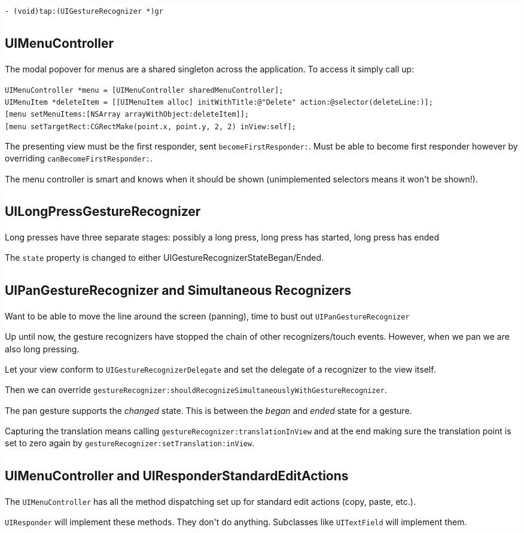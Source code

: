 ```obj-c
- (void)tap:(UIGestureRecognizer *)gr
```

## UIMenuController

The modal popover for menus are a shared singleton across the application. To access it simply call up:

```obj-c
UIMenuController *menu = [UIMenuController sharedMenuController];
UIMenuItem *deleteItem = [[UIMenuItem alloc] initWithTitle:@"Delete" action:@selector(deleteLine:)];
[menu setMenuItems:[NSArray arrayWithObject:deleteItem]];
[menu setTargetRect:CGRectMake(point.x, point.y, 2, 2) inView:self];
```

The presenting view must be the first responder, sent `becomeFirstResponder:`. Must be able to become first responder however by overriding `canBecomeFirstResponder:`.

The menu controller is smart and knows when it should be shown (unimplemented selectors means it won't be shown!).

## UILongPressGestureRecognizer

Long presses have three separate stages: possibly a long press, long press has started, long press has ended

The `state` property is changed to either UIGestureRecognizerStateBegan/Ended.

## UIPanGestureRecognizer and Simultaneous Recognizers

Want to be able to move the line around the screen (panning), time to bust out `UIPanGestureRecognizer`

Up until now, the gesture recognizers have stopped the chain of other recognizers/touch events. However, when we pan we are also long pressing.

Let your view conform to `UIGestureRecognizerDelegate` and set the delegate of a recognizer to the view itself.

Then we can override `gestureRecognizer:shouldRecognizeSimultaneouslyWithGestureRecognizer`.

The pan gesture supports the *changed* state. This is between the *began* and *ended* state for a gesture.

Capturing the translation means calling `gestureRecognizer:translationInView` and at the end making sure the translation point is set to zero again by `gestureRecognizer:setTranslation:inView`.

## UIMenuController and UIResponderStandardEditActions

The `UIMenuController` has all the method dispatching set up for standard edit actions (copy, paste, etc.).

`UIResponder` will implement these methods. They don't do anything. Subclasses like `UITextField` will implement them.
